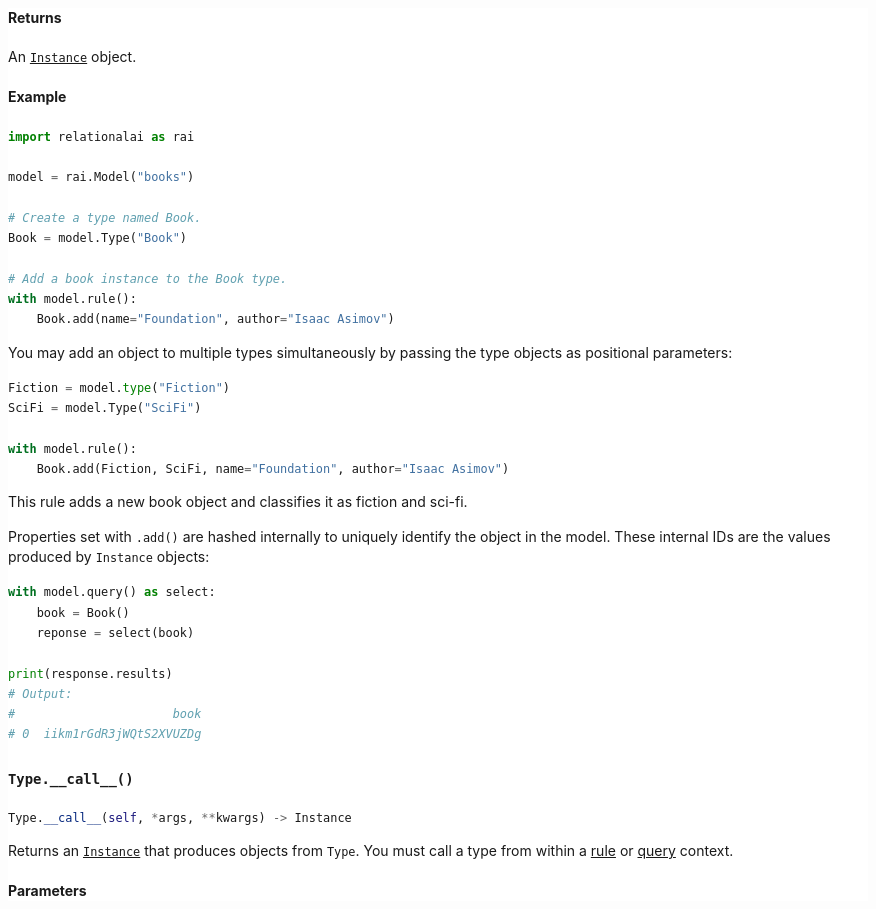 #### Returns

An [`Instance`](./Instance.md) object.

#### Example

```python
import relationalai as rai

model = rai.Model("books")

# Create a type named Book.
Book = model.Type("Book")

# Add a book instance to the Book type.
with model.rule():
    Book.add(name="Foundation", author="Isaac Asimov")
```

You may add an object to multiple types simultaneously by passing the type objects as positional parameters:

```python
Fiction = model.type("Fiction")
SciFi = model.Type("SciFi")

with model.rule():
    Book.add(Fiction, SciFi, name="Foundation", author="Isaac Asimov")
```

This rule adds a new book object and classifies it as fiction and sci-fi.

Properties set with `.add()` are hashed internally to uniquely identify the object in the model.
These internal IDs are the values produced by `Instance` objects:

```python
with model.query() as select:
    book = Book()
    reponse = select(book)

print(response.results)
# Output:
#                      book
# 0  iikm1rGdR3jWQtS2XVUZDg
```

### `Type.__call__()`

```python
Type.__call__(self, *args, **kwargs) -> Instance
```

Returns an [`Instance`](./Instance.md) that produces objects from `Type`.
You must call a type from within a [rule](./Model.md#modelrule) or [query](./Model.md#modelquery) context.

#### Parameters
